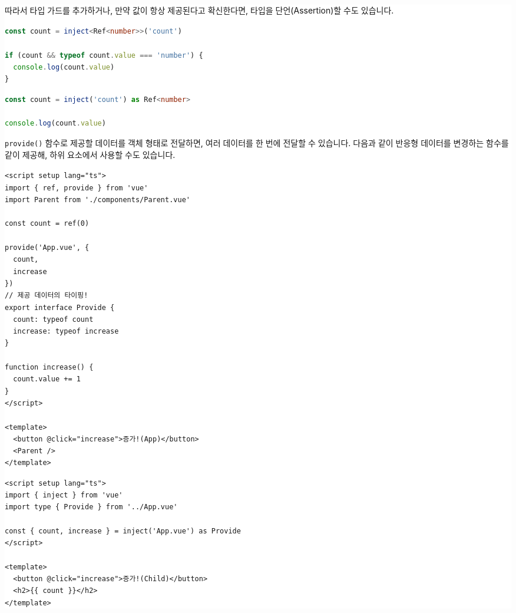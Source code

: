 따라서 타입 가드를 추가하거나,
만약 값이 항상 제공된다고 확신한다면, 타입을 단언(Assertion)할 수도 있습니다.

```ts --path=/src/components/Child.vue --caption=타입 가드를 추가한 경우.
const count = inject<Ref<number>>('count')

if (count && typeof count.value === 'number') {
  console.log(count.value)
}
```

```ts --path=/src/components/Child.vue --caption=타입을 단언한 경우.
const count = inject('count') as Ref<number>

console.log(count.value)
```

`provide()` 함수로 제공할 데이터를 객체 형태로 전달하면, 여러 데이터를 한 번에 전달할 수 있습니다.
다음과 같이 반응형 데이터를 변경하는 함수를 같이 제공해, 하위 요소에서 사용할 수도 있습니다.

```vue --path=/src/App.vue
<script setup lang="ts">
import { ref, provide } from 'vue'
import Parent from './components/Parent.vue'

const count = ref(0)

provide('App.vue', {
  count,
  increase
})
// 제공 데이터의 타이핑!
export interface Provide {
  count: typeof count
  increase: typeof increase
}

function increase() {
  count.value += 1
}
</script>

<template>
  <button @click="increase">증가!(App)</button>
  <Parent />
</template>
```

```vue --path=/src/components/Child.vue --caption=Child 컴포넌트의 '증가!'' 버튼은 잘 동작합니다.
<script setup lang="ts">
import { inject } from 'vue'
import type { Provide } from '../App.vue'

const { count, increase } = inject('App.vue') as Provide
</script>

<template>
  <button @click="increase">증가!(Child)</button>
  <h2>{{ count }}</h2>
</template>
```